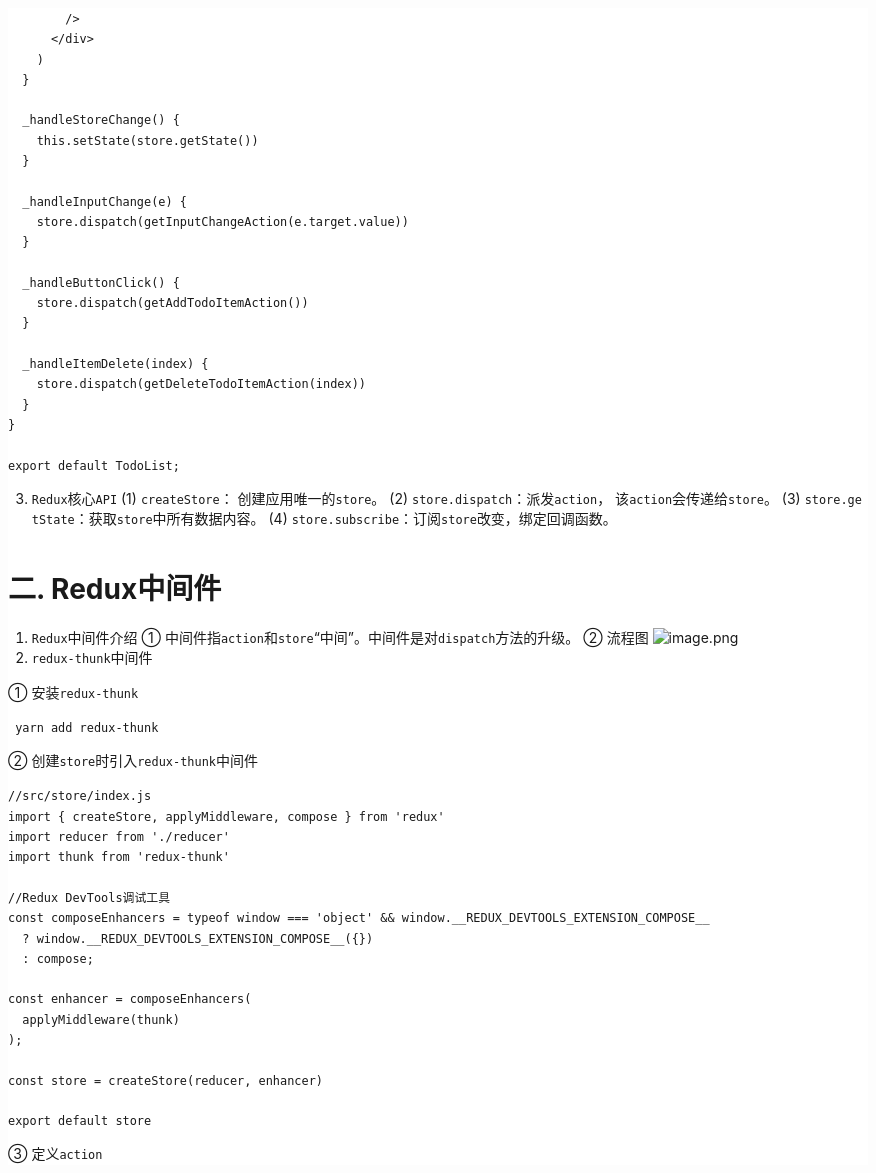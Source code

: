 ```
        />
      </div>
    )
  }

  _handleStoreChange() {
    this.setState(store.getState())
  }

  _handleInputChange(e) {
    store.dispatch(getInputChangeAction(e.target.value))
  }

  _handleButtonClick() {
    store.dispatch(getAddTodoItemAction())
  }

  _handleItemDelete(index) {
    store.dispatch(getDeleteTodoItemAction(index))
  }
}

export default TodoList;
```
3. `Redux`核心`API`
(1) `createStore`： 创建应用唯一的`store`。
(2) `store.dispatch`：派发`action`， 该`action`会传递给`store`。
(3) `store.getState`：获取`store`中所有数据内容。
(4) `store.subscribe`：订阅`store`改变，绑定回调函数。
# 二. Redux中间件
1. `Redux`中间件介绍
① 中间件指`action`和`store`“中间”。中间件是对`dispatch`方法的升级。
② 流程图
![image.png](https://upload-images.jianshu.io/upload_images/4989175-92b8c79b92a9db21.png?imageMogr2/auto-orient/strip%7CimageView2/2/w/1240)
2. `redux-thunk`中间件

① 安装`redux-thunk`
```
 yarn add redux-thunk
```
② 创建`store`时引入`redux-thunk`中间件
```
//src/store/index.js
import { createStore, applyMiddleware, compose } from 'redux'
import reducer from './reducer'
import thunk from 'redux-thunk'

//Redux DevTools调试工具
const composeEnhancers = typeof window === 'object' && window.__REDUX_DEVTOOLS_EXTENSION_COMPOSE__
  ? window.__REDUX_DEVTOOLS_EXTENSION_COMPOSE__({})
  : compose;

const enhancer = composeEnhancers(
  applyMiddleware(thunk)
);

const store = createStore(reducer, enhancer)

export default store
```
③ 定义`action`
```
```